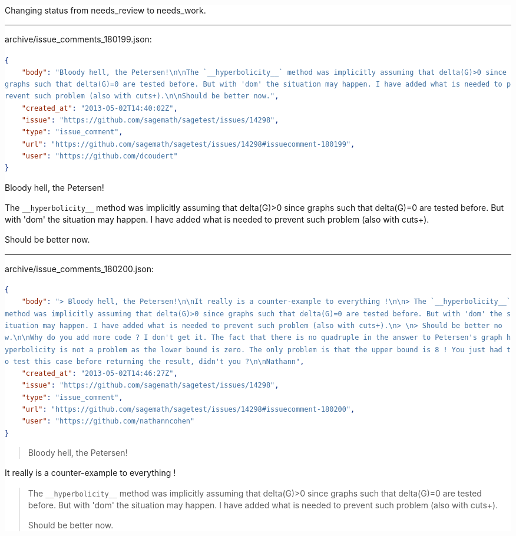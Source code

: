 Changing status from needs_review to needs_work.



---

archive/issue_comments_180199.json:
```json
{
    "body": "Bloody hell, the Petersen!\n\nThe `__hyperbolicity__` method was implicitly assuming that delta(G)>0 since graphs such that delta(G)=0 are tested before. But with 'dom' the situation may happen. I have added what is needed to prevent such problem (also with cuts+).\n\nShould be better now.",
    "created_at": "2013-05-02T14:40:02Z",
    "issue": "https://github.com/sagemath/sagetest/issues/14298",
    "type": "issue_comment",
    "url": "https://github.com/sagemath/sagetest/issues/14298#issuecomment-180199",
    "user": "https://github.com/dcoudert"
}
```

Bloody hell, the Petersen!

The `__hyperbolicity__` method was implicitly assuming that delta(G)>0 since graphs such that delta(G)=0 are tested before. But with 'dom' the situation may happen. I have added what is needed to prevent such problem (also with cuts+).

Should be better now.



---

archive/issue_comments_180200.json:
```json
{
    "body": "> Bloody hell, the Petersen!\n\nIt really is a counter-example to everything !\n\n> The `__hyperbolicity__` method was implicitly assuming that delta(G)>0 since graphs such that delta(G)=0 are tested before. But with 'dom' the situation may happen. I have added what is needed to prevent such problem (also with cuts+).\n> \n> Should be better now.\n\nWhy do you add more code ? I don't get it. The fact that there is no quadruple in the answer to Petersen's graph hyperbolicity is not a problem as the lower bound is zero. The only problem is that the upper bound is 8 ! You just had to test this case before returning the result, didn't you ?\n\nNathann",
    "created_at": "2013-05-02T14:46:27Z",
    "issue": "https://github.com/sagemath/sagetest/issues/14298",
    "type": "issue_comment",
    "url": "https://github.com/sagemath/sagetest/issues/14298#issuecomment-180200",
    "user": "https://github.com/nathanncohen"
}
```

> Bloody hell, the Petersen!

It really is a counter-example to everything !

> The `__hyperbolicity__` method was implicitly assuming that delta(G)>0 since graphs such that delta(G)=0 are tested before. But with 'dom' the situation may happen. I have added what is needed to prevent such problem (also with cuts+).
> 
> Should be better now.
